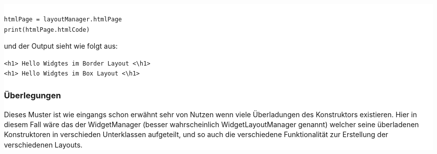 ```

htmlPage = layoutManager.htmlPage
print(htmlPage.htmlCode)
```
und der Output sieht wie folgt aus:
```
<h1> Hello Widgtes im Border Layout <\h1>
<h1> Hello Widgtes im Box Layout <\h1>
```
### Überlegungen
Dieses Muster ist wie eingangs schon erwähnt sehr von Nutzen wenn viele Überladungen des Konstruktors existieren. Hier in diesem Fall wäre das der WidgetManager (besser wahrscheinlich WidgetLayoutManager genannt) welcher seine überladenen Konstruktoren in verschieden Unterklassen aufgeteilt, und so auch die verschiedene Funktionalität zur Erstellung der verschiedenen Layouts. 

